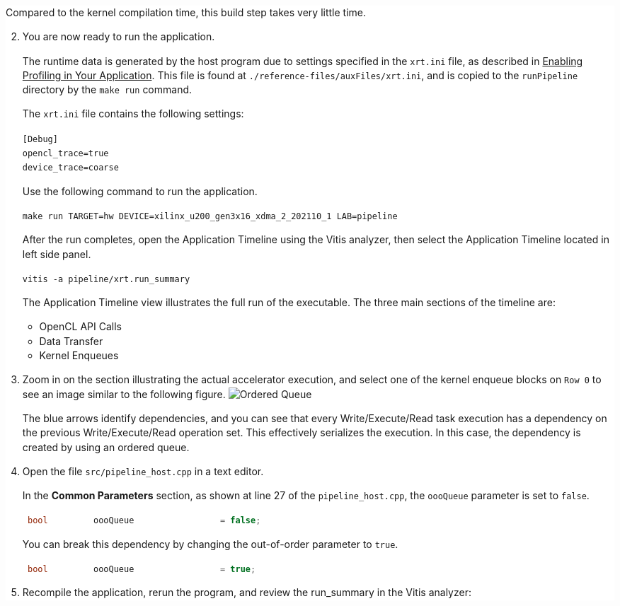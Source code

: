    Compared to the kernel compilation time, this build step takes very little time.

2. You are now ready to run the application.

   The runtime data is generated by the host program due to settings specified in the `xrt.ini` file, as described in [Enabling Profiling in Your Application](https://docs.xilinx.com/r/en-US/ug1393-vitis-application-acceleration/Enabling-Profiling-in-Your-Application). This file is found at `./reference-files/auxFiles/xrt.ini`, and is copied to the `runPipeline` directory by the `make run` command.

   The `xrt.ini` file contains the following settings:

   ```
   [Debug]
   opencl_trace=true
   device_trace=coarse
   ```

   Use the following command to run the application.

   ```
   make run TARGET=hw DEVICE=xilinx_u200_gen3x16_xdma_2_202110_1 LAB=pipeline
   ```

   After the run completes, open the Application Timeline using the Vitis analyzer, then select the Application Timeline located in left side panel.

   ```
   vitis -a pipeline/xrt.run_summary
   ```

   The Application Timeline view illustrates the full run of the executable. The three main sections of the timeline are:

   * OpenCL API Calls
   * Data Transfer
   * Kernel Enqueues

3. Zoom in on the section illustrating the actual accelerator execution, and select one of the kernel enqueue blocks on `Row 0` to see an image similar to the following figure.
   ![Ordered Queue](images/OrderedQueue_vitis.PNG)

   The blue arrows identify dependencies, and you can see that every Write/Execute/Read task execution has a dependency on the previous Write/Execute/Read operation set. This effectively serializes the execution. In this case, the dependency is created by using an ordered queue. 

4. Open the file `src/pipeline_host.cpp` in a text editor.

   In the **Common Parameters** section, as shown at line 27 of the `pipeline_host.cpp`, the `oooQueue` parameter is set to `false`.

   ```cpp
    bool         oooQueue                 = false;
   ```

   You can break this dependency by changing the out-of-order parameter to `true`.

   ```cpp
    bool         oooQueue                 = true;
   ```

5. Recompile the application, rerun the program, and review the run_summary in the Vitis analyzer:
